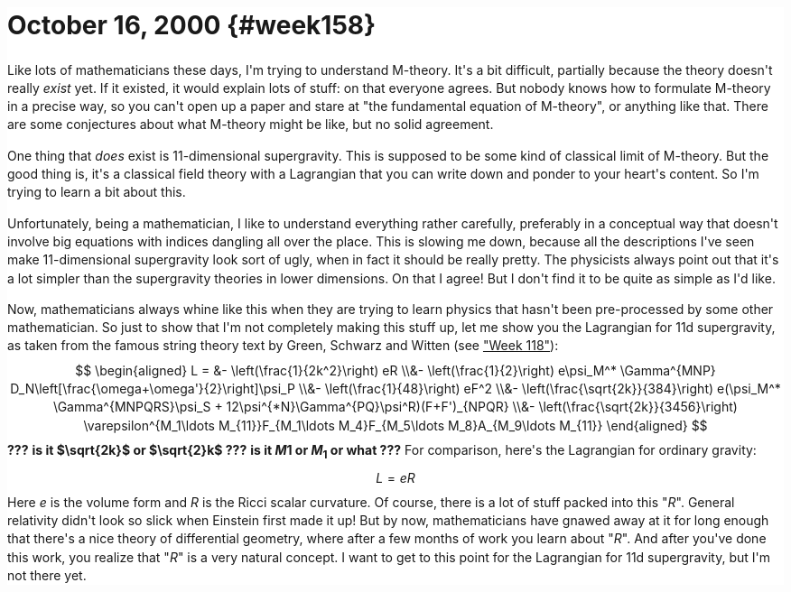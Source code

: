 # October 16, 2000 {#week158}

Like lots of mathematicians these days, I'm trying to understand
M-theory. It's a bit difficult, partially because the theory doesn't
really *exist* yet. If it existed, it would explain lots of stuff: on
that everyone agrees. But nobody knows how to formulate M-theory in a
precise way, so you can't open up a paper and stare at "the
fundamental equation of M-theory", or anything like that. There are
some conjectures about what M-theory might be like, but no solid
agreement.

One thing that *does* exist is $11$-dimensional supergravity. This is
supposed to be some kind of classical limit of M-theory. But the good
thing is, it's a classical field theory with a Lagrangian that you can
write down and ponder to your heart's content. So I'm trying to learn
a bit about this.

Unfortunately, being a mathematician, I like to understand everything
rather carefully, preferably in a conceptual way that doesn't involve
big equations with indices dangling all over the place. This is slowing
me down, because all the descriptions I've seen make $11$-dimensional
supergravity look sort of ugly, when in fact it should be really pretty.
The physicists always point out that it's a lot simpler than the
supergravity theories in lower dimensions. On that I agree! But I don't
find it to be quite as simple as I'd like.

Now, mathematicians always whine like this when they are trying to learn
physics that hasn't been pre-processed by some other mathematician. So
just to show that I'm not completely making this stuff up, let me show
you the Lagrangian for 11d supergravity, as taken from the famous string
theory text by Green, Schwarz and Witten (see
["Week 118"](#week118)):
$$
  \begin{aligned}
    L =
    &- \left(\frac{1}{2k^2}\right) eR
  \\&- \left(\frac{1}{2}\right) e\psi_M^* \Gamma^{MNP} D_N\left[\frac{\omega+\omega'}{2}\right]\psi_P
  \\&- \left(\frac{1}{48}\right) eF^2
  \\&- \left(\frac{\sqrt{2k}}{384}\right) e(\psi_M^* \Gamma^{MNPQRS}\psi_S + 12\psi^{*N}\Gamma^{PQ}\psi^R)(F+F')_{NPQR}
  \\&- \left(\frac{\sqrt{2k}}{3456}\right) \varepsilon^{M_1\ldots M_{11}}F_{M_1\ldots M_4}F_{M_5\ldots M_8}A_{M_9\ldots M_{11}}
  \end{aligned}
$$
**???**
**is it $\sqrt{2k}$ or $\sqrt{2}k$ ???**
**is it $M1$ or $M_1$ or what ???**
For comparison, here's the Lagrangian for ordinary gravity:
$$L = e R$$
Here $e$ is the volume form and $R$ is the Ricci scalar curvature. Of
course, there is a lot of stuff packed into this "$R$". General
relativity didn't look so slick when Einstein first made it up! But by
now, mathematicians have gnawed away at it for long enough that there's
a nice theory of differential geometry, where after a few months of work
you learn about "$R$". And after you've done this work, you realize
that "$R$" is a very natural concept. I want to get to this point for
the Lagrangian for 11d supergravity, but I'm not there yet.
